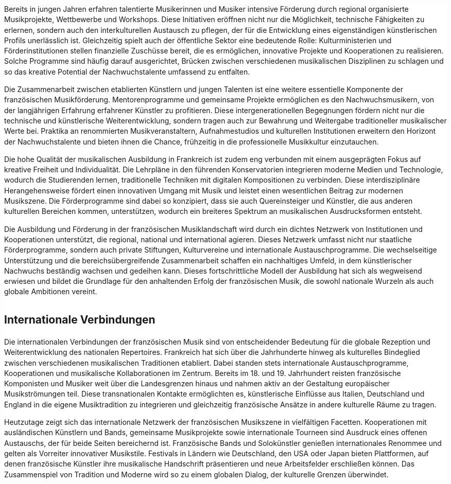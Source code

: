 Bereits in jungen Jahren erfahren talentierte Musikerinnen und Musiker intensive Förderung durch regional organisierte Musikprojekte, Wettbewerbe und Workshops. Diese Initiativen eröffnen nicht nur die Möglichkeit, technische Fähigkeiten zu erlernen, sondern auch den interkulturellen Austausch zu pflegen, der für die Entwicklung eines eigenständigen künstlerischen Profils unerlässlich ist. Gleichzeitig spielt auch der öffentliche Sektor eine bedeutende Rolle: Kulturministerien und Förderinstitutionen stellen finanzielle Zuschüsse bereit, die es ermöglichen, innovative Projekte und Kooperationen zu realisieren. Solche Programme sind häufig darauf ausgerichtet, Brücken zwischen verschiedenen musikalischen Disziplinen zu schlagen und so das kreative Potential der Nachwuchstalente umfassend zu entfalten.

Die Zusammenarbeit zwischen etablierten Künstlern und jungen Talenten ist eine weitere essentielle Komponente der französischen Musikförderung. Mentorenprogramme und gemeinsame Projekte ermöglichen es den Nachwuchsmusikern, von der langjährigen Erfahrung erfahrener Künstler zu profitieren. Diese intergenerationellen Begegnungen fördern nicht nur die technische und künstlerische Weiterentwicklung, sondern tragen auch zur Bewahrung und Weitergabe traditioneller musikalischer Werte bei. Praktika an renommierten Musikveranstaltern, Aufnahmestudios und kulturellen Institutionen erweitern den Horizont der Nachwuchstalente und bieten ihnen die Chance, frühzeitig in die professionelle Musikkultur einzutauchen.

Die hohe Qualität der musikalischen Ausbildung in Frankreich ist zudem eng verbunden mit einem ausgeprägten Fokus auf kreative Freiheit und Individualität. Die Lehrpläne in den führenden Konservatorien integrieren moderne Medien und Technologie, wodurch die Studierenden lernen, traditionelle Techniken mit digitalen Kompositionen zu verbinden. Diese interdisziplinäre Herangehensweise fördert einen innovativen Umgang mit Musik und leistet einen wesentlichen Beitrag zur modernen Musikszene. Die Förderprogramme sind dabei so konzipiert, dass sie auch Quereinsteiger und Künstler, die aus anderen kulturellen Bereichen kommen, unterstützen, wodurch ein breiteres Spektrum an musikalischen Ausdrucksformen entsteht.

Die Ausbildung und Förderung in der französischen Musiklandschaft wird durch ein dichtes Netzwerk von Institutionen und Kooperationen unterstützt, die regional, national und international agieren. Dieses Netzwerk umfasst nicht nur staatliche Förderprogramme, sondern auch private Stiftungen, Kulturvereine und internationale Austauschprogramme. Die wechselseitige Unterstützung und die bereichsübergreifende Zusammenarbeit schaffen ein nachhaltiges Umfeld, in dem künstlerischer Nachwuchs beständig wachsen und gedeihen kann. Dieses fortschrittliche Modell der Ausbildung hat sich als wegweisend erwiesen und bildet die Grundlage für den anhaltenden Erfolg der französischen Musik, die sowohl nationale Wurzeln als auch globale Ambitionen vereint.

## Internationale Verbindungen

Die internationalen Verbindungen der französischen Musik sind von entscheidender Bedeutung für die globale Rezeption und Weiterentwicklung des nationalen Repertoires. Frankreich hat sich über die Jahrhunderte hinweg als kulturelles Bindeglied zwischen verschiedenen musikalischen Traditionen etabliert. Dabei standen stets internationale Austauschprogramme, Kooperationen und musikalische Kollaborationen im Zentrum. Bereits im 18. und 19. Jahrhundert reisten französische Komponisten und Musiker weit über die Landesgrenzen hinaus und nahmen aktiv an der Gestaltung europäischer Musikströmungen teil. Diese transnationalen Kontakte ermöglichten es, künstlerische Einflüsse aus Italien, Deutschland und England in die eigene Musiktradition zu integrieren und gleichzeitig französische Ansätze in andere kulturelle Räume zu tragen.

Heutzutage zeigt sich das internationale Netzwerk der französischen Musikszene in vielfältigen Facetten. Kooperationen mit ausländischen Künstlern und Bands, gemeinsame Musikprojekte sowie internationale Tourneen sind Ausdruck eines offenen Austauschs, der für beide Seiten bereichernd ist. Französische Bands und Solokünstler genießen internationales Renommee und gelten als Vorreiter innovativer Musikstile. Festivals in Ländern wie Deutschland, den USA oder Japan bieten Plattformen, auf denen französische Künstler ihre musikalische Handschrift präsentieren und neue Arbeitsfelder erschließen können. Das Zusammenspiel von Tradition und Moderne wird so zu einem globalen Dialog, der kulturelle Grenzen überwindet.

